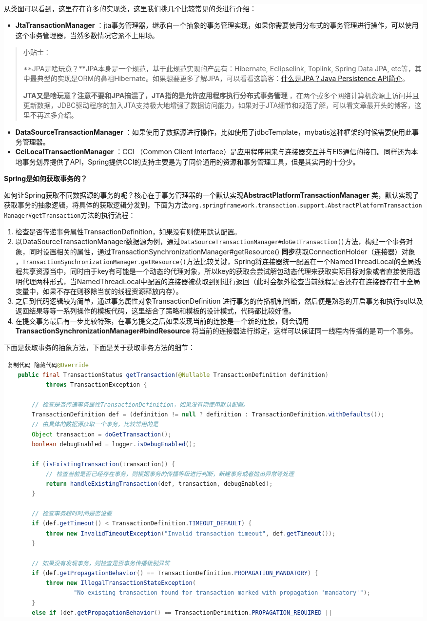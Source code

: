 ```java
```

从类图可以看到，这里存在许多的实现类，这里我们挑几个比较常见的类进行介绍：

- **JtaTransactionManager** ：jta事务管理器，继承自一个抽象的事务管理实现，如果你需要使用分布式的事务管理进行操作，可以使用这个事务管理器，当然多数情况它派不上用场。

> 小贴士：
>
>   **JPA是啥玩意？**JPA本身是一个规范，基于此规范实现的产品有：Hibernate, Eclipselink, Toplink, Spring Data JPA, etc等，其中最典型的实现是ORM的鼻祖Hibernate。如果想要更多了解JPA，可以看看这篇客：[什么是JPA？Java Persistence API简介](https://juejin.cn/post/6844903822423408647)。
>
>   **JTA又是啥玩意？**注意不要和JPA搞混了，JTA指的是允许应用程序执行**分布式事务管理** ，在两个或多个网络计算机资源上访问并且更新数据，JDBC驱动程序的加入JTA支持极大地增强了数据访问能力，如果对于JTA细节和规范了解，可以看文章最开头的博客，这里不再过多介绍。

- **DataSourceTransactionManager** ：如果使用了数据源进行操作，比如使用了jdbcTemplate，mybatis这种框架的时候需要使用此事务管理器。
- **CciLocalTransactionManager** ：CCI （Common Client Interface）是应用程序用来与连接器交互并与EIS通信的接口。同样还为本地事务划界提供了API，Spring提供CCI的支持主要是为了同价通用的资源和事务管理工具，但是其实用的十分少。

**Spring是如何获取事务的？**

 如何让Spring获取不同数据源的事务的呢？核心在于事务管理器的一个默认实现**AbstractPlatformTransactionManager** 类，默认实现了获取事务的抽象逻辑，将具体的获取逻辑分发到，下面为方法`org.springframework.transaction.support.AbstractPlatformTransactionManager#getTransaction`方法的执行流程：

1. 检查是否传递事务属性TransactionDefinition，如果没有则使用默认配置。
2. 以DataSourceTransactionManager数据源为例，通过`DataSourceTransactionManager#doGetTransaction()`方法，构建一个事务对象，同时设置相关的属性，通过TransactionSynchronizationManager#getResource() **同步**获取ConnectionHolder（连接器）对象 ，`TransactionSynchronizationManager.getResource()`方法比较关键，Spring将连接器统一配置在一个NamedThreadLocal的全局线程共享资源当中，同时由于key有可能是一个动态的代理对象，所以key的获取会尝试解包动态代理来获取实际目标对象或者直接使用透明代理两种形式，当NamedThreadLocal中配置的连接器被获取到则进行返回（此时会额外检查当前线程是否还存在连接器存在于全局变量中，如果不存在则移除当前的线程资源释放内存）。
3. 之后到代码逻辑较为简单，通过事务属性对象TransactionDefinition 进行事务的传播机制判断，然后便是熟悉的开启事务和执行sql以及返回结果等等一系列操作的模板代码，这里结合了策略和模板的设计模式，代码都比较好懂。
4. 在提交事务最后有一步比较特殊，在事务提交之后如果发现当前的连接是一个新的连接，则会调用**TransactionSynchronizationManager#bindResource** 将当前的连接器进行绑定，这样可以保证同一线程内传播的是同一个事务。

 下面是获取事务的抽象方法，下面是关于获取事务方法的细节：

```java
 复制代码 隐藏代码@Override
    public final TransactionStatus getTransaction(@Nullable TransactionDefinition definition)
            throws TransactionException {

        // 检查是否传递事务属性TransactionDefinition，如果没有则使用默认配置。
        TransactionDefinition def = (definition != null ? definition : TransactionDefinition.withDefaults());
        // 由具体的数据源获取一个事务，比较常用的是
        Object transaction = doGetTransaction();
        boolean debugEnabled = logger.isDebugEnabled();

        if (isExistingTransaction(transaction)) {
            // 检查当前是否已经存在事务，则根据事务的传播等级进行判断，新建事务或者抛出异常等处理
            return handleExistingTransaction(def, transaction, debugEnabled);
        }

        // 检查事务超时时间是否设置 
        if (def.getTimeout() < TransactionDefinition.TIMEOUT_DEFAULT) {
            throw new InvalidTimeoutException("Invalid transaction timeout", def.getTimeout());
        }

        // 如果没有发现事务，则检查是否事务传播级别异常
        if (def.getPropagationBehavior() == TransactionDefinition.PROPAGATION_MANDATORY) {
            throw new IllegalTransactionStateException(
                    "No existing transaction found for transaction marked with propagation 'mandatory'");
        }
        else if (def.getPropagationBehavior() == TransactionDefinition.PROPAGATION_REQUIRED ||
```